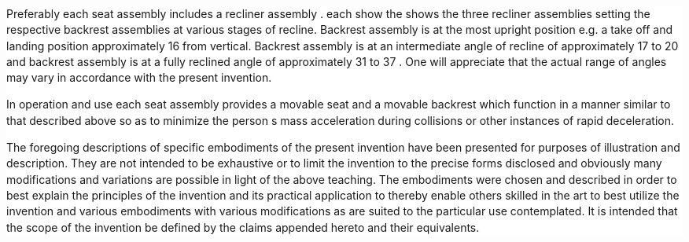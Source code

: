 Preferably each seat assembly includes a recliner assembly . each show the shows the three recliner assemblies setting the respective backrest assemblies at various stages of recline. Backrest assembly is at the most upright position e.g. a take off and landing position approximately 16 from vertical. Backrest assembly is at an intermediate angle of recline of approximately 17 to 20 and backrest assembly is at a fully reclined angle of approximately 31 to 37 . One will appreciate that the actual range of angles may vary in accordance with the present invention.

In operation and use each seat assembly provides a movable seat and a movable backrest which function in a manner similar to that described above so as to minimize the person s mass acceleration during collisions or other instances of rapid deceleration.

The foregoing descriptions of specific embodiments of the present invention have been presented for purposes of illustration and description. They are not intended to be exhaustive or to limit the invention to the precise forms disclosed and obviously many modifications and variations are possible in light of the above teaching. The embodiments were chosen and described in order to best explain the principles of the invention and its practical application to thereby enable others skilled in the art to best utilize the invention and various embodiments with various modifications as are suited to the particular use contemplated. It is intended that the scope of the invention be defined by the claims appended hereto and their equivalents.

